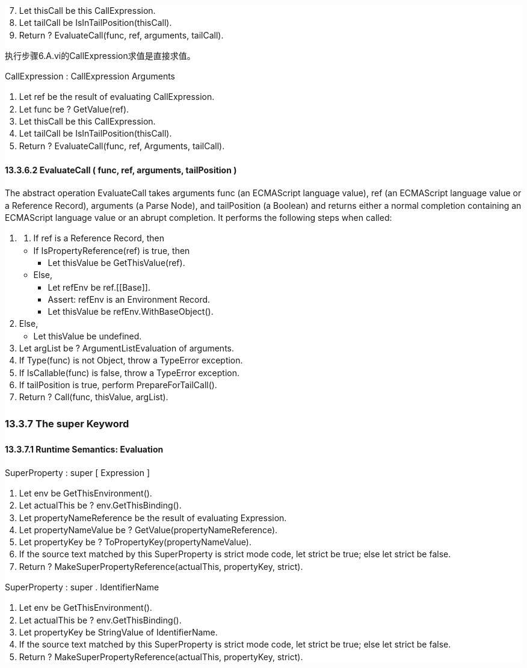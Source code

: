 7. Let thisCall be this CallExpression.
8. Let tailCall be IsInTailPosition(thisCall).
9. Return ? EvaluateCall(func, ref, arguments, tailCall).

执行步骤6.A.vi的CallExpression求值是直接求值。

CallExpression : CallExpression Arguments

1. Let ref be the result of evaluating CallExpression.
2. Let func be ? GetValue(ref).
3. Let thisCall be this CallExpression.
4. Let tailCall be IsInTailPosition(thisCall).
5. Return ? EvaluateCall(func, ref, Arguments, tailCall).

#### 13.3.6.2 EvaluateCall ( func, ref, arguments, tailPosition )

The abstract operation EvaluateCall takes arguments func (an ECMAScript language value), ref (an ECMAScript language value or a Reference Record), arguments (a Parse Node), and tailPosition (a Boolean) and returns either a normal completion containing an ECMAScript language value or an abrupt completion. It performs the following steps when called:

1. 1. If ref is a Reference Record, then
    - If IsPropertyReference(ref) is true, then
        - Let thisValue be GetThisValue(ref).
    - Else,
        - Let refEnv be ref.[[Base]].
        - Assert: refEnv is an Environment Record.
        - Let thisValue be refEnv.WithBaseObject().
2. Else,
    - Let thisValue be undefined.
3. Let argList be ? ArgumentListEvaluation of arguments.
4. If Type(func) is not Object, throw a TypeError exception.
5. If IsCallable(func) is false, throw a TypeError exception.
6. If tailPosition is true, perform PrepareForTailCall().
7. Return ? Call(func, thisValue, argList).

### 13.3.7 The super Keyword

#### 13.3.7.1 Runtime Semantics: Evaluation

SuperProperty : super [ Expression ]

1. Let env be GetThisEnvironment().
2. Let actualThis be ? env.GetThisBinding().
3. Let propertyNameReference be the result of evaluating Expression.
4. Let propertyNameValue be ? GetValue(propertyNameReference).
5. Let propertyKey be ? ToPropertyKey(propertyNameValue).
6. If the source text matched by this SuperProperty is strict mode code, let strict be true; else let strict be false.
7. Return ? MakeSuperPropertyReference(actualThis, propertyKey, strict).

SuperProperty : super . IdentifierName
1. Let env be GetThisEnvironment().
2. Let actualThis be ? env.GetThisBinding().
3. Let propertyKey be StringValue of IdentifierName.
4. If the source text matched by this SuperProperty is strict mode code, let strict be true; else let strict be false.
5. Return ? MakeSuperPropertyReference(actualThis, propertyKey, strict).
